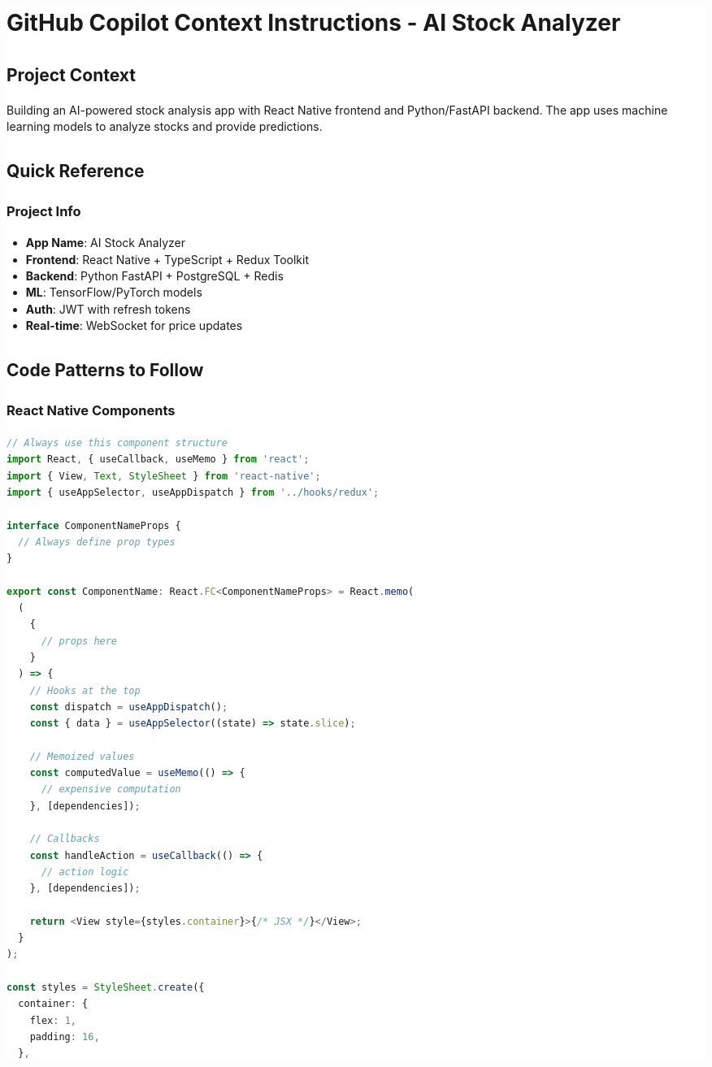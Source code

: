 # GitHub Copilot Context Instructions - AI Stock Analyzer

## Project Context

Building an AI-powered stock analysis app with React Native frontend and Python/FastAPI backend. The app uses machine learning models to analyze stocks and provide predictions.

## Quick Reference

### Project Info

- **App Name**: AI Stock Analyzer
- **Frontend**: React Native + TypeScript + Redux Toolkit
- **Backend**: Python FastAPI + PostgreSQL + Redis
- **ML**: TensorFlow/PyTorch models
- **Auth**: JWT with refresh tokens
- **Real-time**: WebSocket for price updates

## Code Patterns to Follow

### React Native Components

```typescript
// Always use this component structure
import React, { useCallback, useMemo } from 'react';
import { View, Text, StyleSheet } from 'react-native';
import { useAppSelector, useAppDispatch } from '../hooks/redux';

interface ComponentNameProps {
  // Always define prop types
}

export const ComponentName: React.FC<ComponentNameProps> = React.memo(
  (
    {
      // props here
    }
  ) => {
    // Hooks at the top
    const dispatch = useAppDispatch();
    const { data } = useAppSelector((state) => state.slice);

    // Memoized values
    const computedValue = useMemo(() => {
      // expensive computation
    }, [dependencies]);

    // Callbacks
    const handleAction = useCallback(() => {
      // action logic
    }, [dependencies]);

    return <View style={styles.container}>{/* JSX */}</View>;
  }
);

const styles = StyleSheet.create({
  container: {
    flex: 1,
    padding: 16,
  },
```